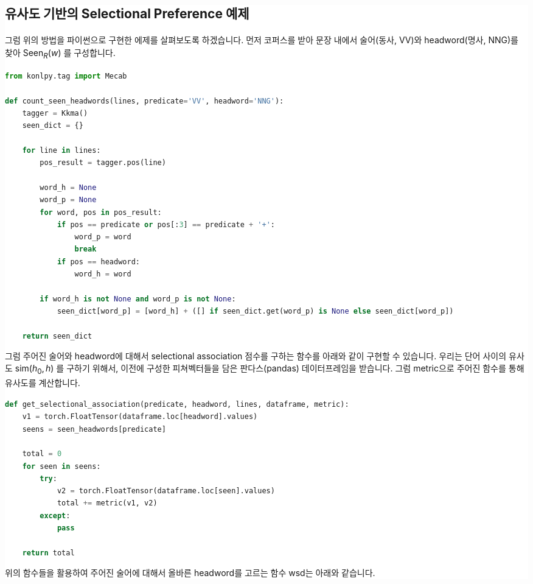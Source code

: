 ## 유사도 기반의 Selectional Preference 예제

그럼 위의 방법을 파이썬으로 구현한 에제를 살펴보도록 하겠습니다. 먼저 코퍼스를 받아 문장 내에서 술어(동사, VV)와 headword(명사, NNG)를 찾아 $\text{Seen}_R(w)$ 를 구성합니다.

```python
from konlpy.tag import Mecab

def count_seen_headwords(lines, predicate='VV', headword='NNG'):
    tagger = Kkma()
    seen_dict = {}

    for line in lines:
        pos_result = tagger.pos(line)

        word_h = None
        word_p = None
        for word, pos in pos_result:
            if pos == predicate or pos[:3] == predicate + '+':
                word_p = word
                break
            if pos == headword:
                word_h = word

        if word_h is not None and word_p is not None:
            seen_dict[word_p] = [word_h] + ([] if seen_dict.get(word_p) is None else seen_dict[word_p])

    return seen_dict
```

그럼 주어진 술어와 headword에 대해서 selectional association 점수를 구하는 함수를 아래와 같이 구현할 수 있습니다. 우리는 단어 사이의 유사도 $\text{sim}(h_0,h)$ 를 구하기 위해서, 이전에 구성한 피쳐벡터들을 담은 판다스(pandas) 데이터프레임을 받습니다. 그럼 metric으로 주어진 함수를 통해 유사도를 계산합니다.

```python
def get_selectional_association(predicate, headword, lines, dataframe, metric):
    v1 = torch.FloatTensor(dataframe.loc[headword].values)
    seens = seen_headwords[predicate]

    total = 0
    for seen in seens:
        try:
            v2 = torch.FloatTensor(dataframe.loc[seen].values)
            total += metric(v1, v2)
        except:
            pass

    return total
```

위의 함수들을 활용하여 주어진 술어에 대해서 올바른 headword를 고르는 함수 wsd는 아래와 같습니다.
